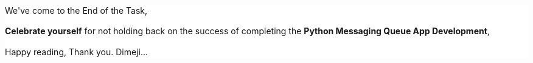 We've come to the End of the Task,

**Celebrate yourself** for not holding back on the success of completing the **Python Messaging Queue App Development**,

Happy reading,
Thank you.
Dimeji...




